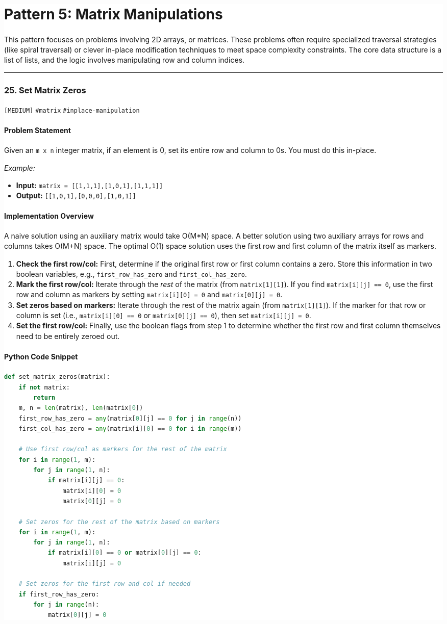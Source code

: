 # Pattern 5: Matrix Manipulations

This pattern focuses on problems involving 2D arrays, or matrices. These problems often require specialized traversal strategies (like spiral traversal) or clever in-place modification techniques to meet space complexity constraints. The core data structure is a list of lists, and the logic involves manipulating row and column indices.

---

### 25. Set Matrix Zeros
`[MEDIUM]` `#matrix` `#inplace-manipulation`

#### Problem Statement
Given an `m x n` integer matrix, if an element is 0, set its entire row and column to 0s. You must do this in-place.

*Example:*
- **Input:** `matrix = [[1,1,1],[1,0,1],[1,1,1]]`
- **Output:** `[[1,0,1],[0,0,0],[1,0,1]]`

#### Implementation Overview
A naive solution using an auxiliary matrix would take O(M*N) space. A better solution using two auxiliary arrays for rows and columns takes O(M+N) space. The optimal O(1) space solution uses the first row and first column of the matrix itself as markers.

1.  **Check the first row/col:** First, determine if the original first row or first column contains a zero. Store this information in two boolean variables, e.g., `first_row_has_zero` and `first_col_has_zero`.
2.  **Mark the first row/col:** Iterate through the *rest* of the matrix (from `matrix[1][1]`). If you find `matrix[i][j] == 0`, use the first row and column as markers by setting `matrix[i][0] = 0` and `matrix[0][j] = 0`.
3.  **Set zeros based on markers:** Iterate through the rest of the matrix again (from `matrix[1][1]`). If the marker for that row or column is set (i.e., `matrix[i][0] == 0` or `matrix[0][j] == 0`), then set `matrix[i][j] = 0`.
4.  **Set the first row/col:** Finally, use the boolean flags from step 1 to determine whether the first row and first column themselves need to be entirely zeroed out.

#### Python Code Snippet
```python
def set_matrix_zeros(matrix):
    if not matrix:
        return
    m, n = len(matrix), len(matrix[0])
    first_row_has_zero = any(matrix[0][j] == 0 for j in range(n))
    first_col_has_zero = any(matrix[i][0] == 0 for i in range(m))

    # Use first row/col as markers for the rest of the matrix
    for i in range(1, m):
        for j in range(1, n):
            if matrix[i][j] == 0:
                matrix[i][0] = 0
                matrix[0][j] = 0

    # Set zeros for the rest of the matrix based on markers
    for i in range(1, m):
        for j in range(1, n):
            if matrix[i][0] == 0 or matrix[0][j] == 0:
                matrix[i][j] = 0

    # Set zeros for the first row and col if needed
    if first_row_has_zero:
        for j in range(n):
            matrix[0][j] = 0

```